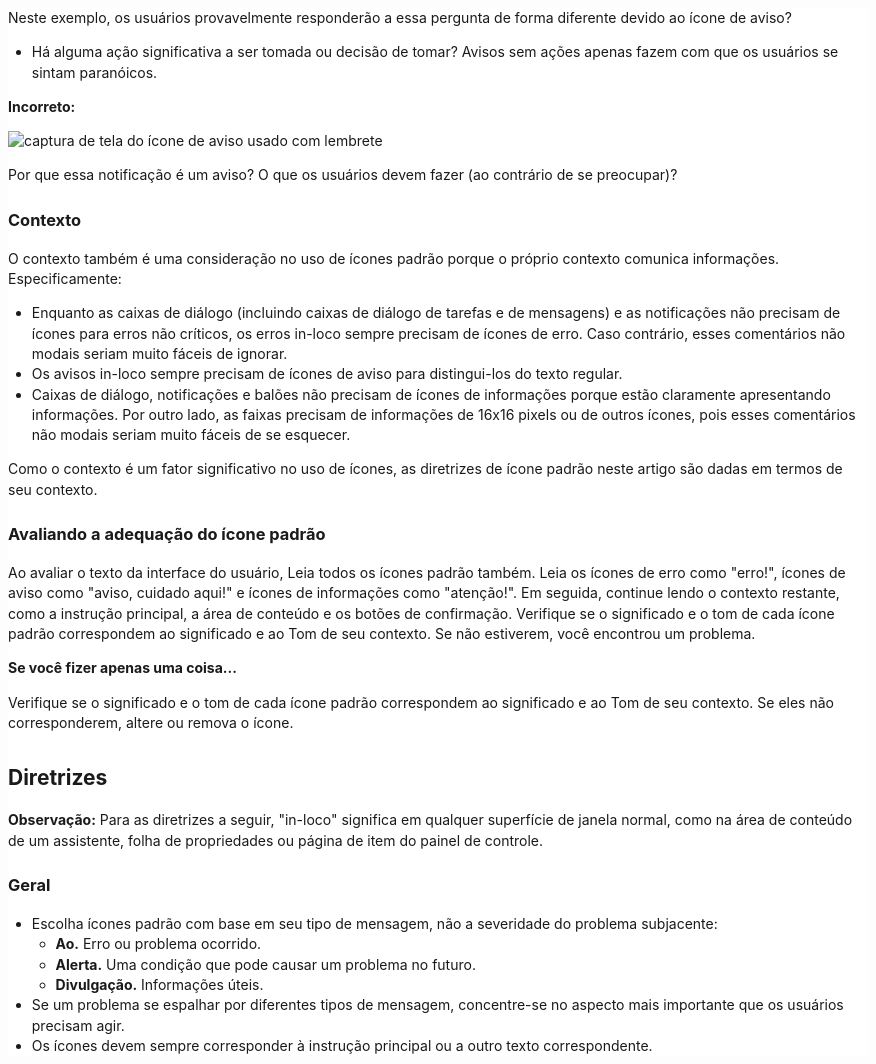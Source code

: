 Neste exemplo, os usuários provavelmente responderão a essa pergunta de forma diferente devido ao ícone de aviso?

-   Há alguma ação significativa a ser tomada ou decisão de tomar? Avisos sem ações apenas fazem com que os usuários se sintam paranóicos.

**Incorreto:**

![captura de tela do ícone de aviso usado com lembrete ](images/vis-std-icons-image6.png)

Por que essa notificação é um aviso? O que os usuários devem fazer (ao contrário de se preocupar)?

### <a name="context"></a>Contexto

O contexto também é uma consideração no uso de ícones padrão porque o próprio contexto comunica informações. Especificamente:

-   Enquanto as caixas de diálogo (incluindo caixas de diálogo de tarefas e de mensagens) e as notificações não precisam de ícones para erros não críticos, os erros in-loco sempre precisam de ícones de erro. Caso contrário, esses comentários não modais seriam muito fáceis de ignorar.
-   Os avisos in-loco sempre precisam de ícones de aviso para distingui-los do texto regular.
-   Caixas de diálogo, notificações e balões não precisam de ícones de informações porque estão claramente apresentando informações. Por outro lado, as faixas precisam de informações de 16x16 pixels ou de outros ícones, pois esses comentários não modais seriam muito fáceis de se esquecer.

Como o contexto é um fator significativo no uso de ícones, as diretrizes de ícone padrão neste artigo são dadas em termos de seu contexto.

### <a name="evaluating-standard-icon-appropriateness"></a>Avaliando a adequação do ícone padrão

Ao avaliar o texto da interface do usuário, Leia todos os ícones padrão também. Leia os ícones de erro como "erro!", ícones de aviso como "aviso, cuidado aqui!" e ícones de informações como "atenção!". Em seguida, continue lendo o contexto restante, como a instrução principal, a área de conteúdo e os botões de confirmação. Verifique se o significado e o tom de cada ícone padrão correspondem ao significado e ao Tom de seu contexto. Se não estiverem, você encontrou um problema.

**Se você fizer apenas uma coisa...**

Verifique se o significado e o tom de cada ícone padrão correspondem ao significado e ao Tom de seu contexto. Se eles não corresponderem, altere ou remova o ícone.

## <a name="guidelines"></a>Diretrizes

**Observação:** Para as diretrizes a seguir, "in-loco" significa em qualquer superfície de janela normal, como na área de conteúdo de um assistente, folha de propriedades ou página de item do painel de controle.

### <a name="general"></a>Geral

-   Escolha ícones padrão com base em seu tipo de mensagem, não a severidade do problema subjacente:
    -   **Ao.** Erro ou problema ocorrido.
    -   **Alerta.** Uma condição que pode causar um problema no futuro.
    -   **Divulgação.** Informações úteis.
-   Se um problema se espalhar por diferentes tipos de mensagem, concentre-se no aspecto mais importante que os usuários precisam agir.
-   Os ícones devem sempre corresponder à instrução principal ou a outro texto correspondente.
